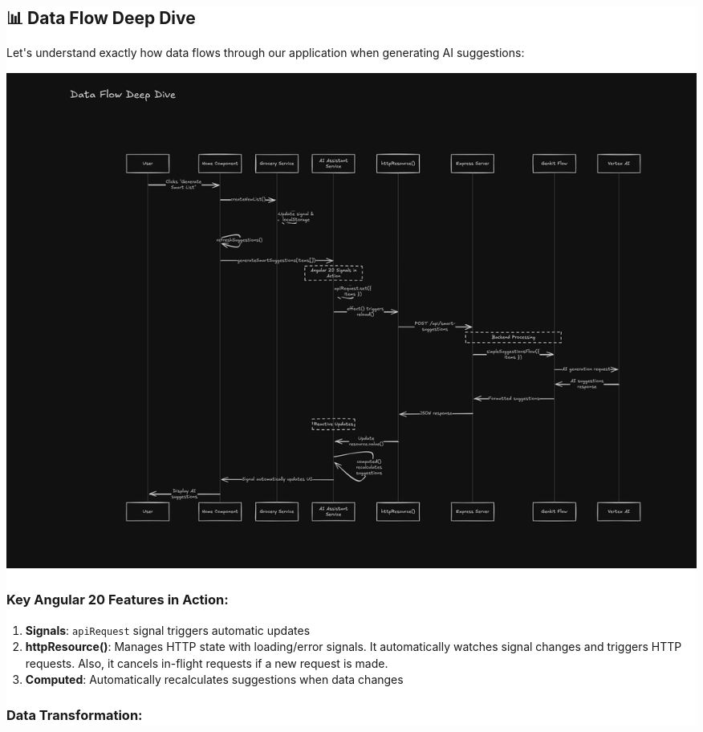 
## 📊 Data Flow Deep Dive

Let's understand exactly how data flows through our application when generating AI suggestions:

![Data Flow Deep Dive](assets/images/data-flow-deep-dive.png)

### Key Angular 20 Features in Action:

1. **Signals**: `apiRequest` signal triggers automatic updates
2. **httpResource()**: Manages HTTP state with loading/error signals. It automatically watches signal changes and triggers HTTP requests. Also, it cancels in-flight requests if a new request is made.
3. **Computed**: Automatically recalculates suggestions when data changes

### Data Transformation:
